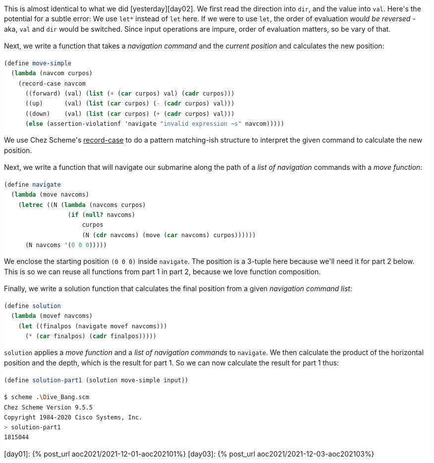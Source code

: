 This is almost identical to what we did [yesterday][day02]. We first read the direction into `dir`, and the value into `val`. Here's the potential for a subtle error: We use `let*` instead of `let` here. If we were to use `let`, the order of evaluation *would be reversed* - aka, `val` and `dir` would be switched. Since input operations are impure, order of evaluation matters, so be vary of that.

Next, we write a function that takes a *navigation command* and the *current position* and calculates the new position:

```scheme
(define move-simple
  (lambda (navcom curpos)
    (record-case navcom
      ((forward) (val) (list (+ (car curpos) val) (cadr curpos)))
      ((up)      (val) (list (car curpos) (- (cadr curpos) val)))
      ((down)    (val) (list (car curpos) (+ (cadr curpos) val)))
      (else (assertion-violationf 'navigate "invalid expression ~s" navcom)))))
```

We use Chez Scheme's [record-case](https://cisco.github.io/ChezScheme/csug9.5/control.html#./control:h0) to do a pattern matching-ish structure to interpret the given command to calculate the new position.

Next, we write a function that will navigate our submarine along the path of a *list of navigation* commands with a *move function*:

```scheme
(define navigate
  (lambda (move navcoms)
    (letrec ((N (lambda (navcoms curpos)
                  (if (null? navcoms)
                      curpos
                      (N (cdr navcoms) (move (car navcoms) curpos))))))
      (N navcoms '(0 0 0)))))
```

We enclose the starting position `(0 0 0)` inside `navigate`. The position is a 3-tuple here because we'll need it for part 2 below. This is so we can reuse all functions from part 1 in part 2, because we love function composition.

Finally, we write a solution function that calculates the final position from a given *navigation command list*:

```scheme
(define solution
  (lambda (movef navcoms)
    (let ((finalpos (navigate movef navcoms)))
      (* (car finalpos) (cadr finalpos)))))
```

`solution` applies a *move function* and a *list of navigation commands* to `navigate`. We then calculate the product of the horizontal position and the depth, which is the result for part 1. So we can now calculate the result for part 1 thus:

```scheme
(define solution-part1 (solution move-simple input))
```

```bash
$ scheme .\Dive_Bang.scm
Chez Scheme Version 9.5.5
Copyright 1984-2020 Cisco Systems, Inc.
> solution-part1
1815044
```


[aoc]: https://adventofcode.com/2021
[aoc01]: https://adventofcode.com/2021/day/1
[aoc02]: https://adventofcode.com/2021/day/2
[hask]: https://wiki.haskell.org/Haskell
[scm]: https://en.wikipedia.org/wiki/Scheme_(programming_language)
[chez]: https://cisco.github.io/ChezScheme/
[ghc]: https://www.haskell.org/ghc/
[gh]: https://github.com/georgjz/advent-of-code-2021
[input]: https://github.com/georgjz/advent-of-code-2021/blob/main/Day_02_Dive_Bang/Input.txt
[comp]: https://en.wikipedia.org/wiki/Function_composition_(computer_science)
[pure]: https://en.wikipedia.org/wiki/Pure_function
[scms]: https://github.com/georgjz/advent-of-code-2021/blob/main/Day_02_Dive_Bang/Dive_Bang.scm
[hs]: https://github.com/georgjz/advent-of-code-2021/blob/main/Day_02_Dive_Bang/Dive_Bang.hs
[megaparsec]: https://hackage.haskell.org/package/megaparsec
[day01]: {% post_url aoc2021/2021-12-01-aoc202101%}
[day03]: {% post_url aoc2021/2021-12-03-aoc202103%}